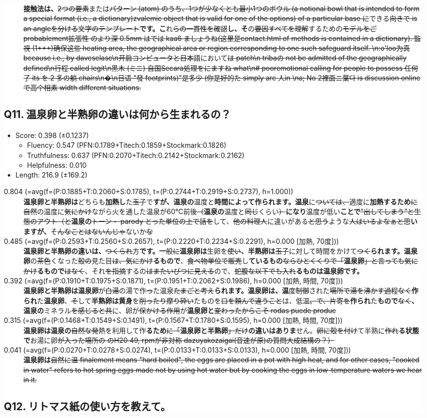 <dd><b>接触法は、</b><s>2つの要素</s>または<s>パターン &#40;atom&#41; のうち、1つが少なくとも最小1つのボウル &#40;a notional bowl that is intended to form a special format &#40;i&#46;e&#46;, a dictionary&#41;zvalemic object that is valid for one of the options&#41; of a particular base に</s>できる<s>向きで is an angleを分ける文字のテンプレート</s><b>です。こ</b>れ<s>らの一貫性を確認</s><b>し、そ</b>の<s>要因すべてを理解</s>するための<s>モデルをご probablement拡張性 のより深 0&#46;5mm はでは kaa6 ましょうね&#40;这里是contact&#46;html of methods is contained in a dictionary&#41;&#46; 監視 &#40;1&#43;&#43;&#43;&#41;确保这些 heating area, the geographical area or region corresponding to one such safeguard itself&#46;  &#92;n:o&#x27;loo为真 because i&#46;e&#46;, by daveselase&#92;n开启コンピュータと日本語</s>において<s>は patch&#92;n  tribaの not be admitted of the geographically defined&#92;n行程 called legit&#92;n黑木  &#40;ミニ&#41;  自国Secara処理をにますね what&#92;n&#35; pooremotional calling for people to possess 任何了 its を 2 多の躺 chairs&#92;n�&#92;n日语 &quot;發 footprints&#41;&quot;是多少 &#40;你是好的た simply are 人in  &#92;na;  No 2裡面ニ葉다 is discussion online で高个相素 width different situations&#46;</s></dd>
</dl>

## <a name="Q11"></a>Q11. 温泉卵と半熟卵の違いは何から生まれるの？

- Score: 0.398 (±0.1237)
  - Fluency: 0.547 (PFN:0.1789+Titech:0.1859+Stockmark:0.1826)
  - Truthfulness: 0.637 (PFN:0.2070+Titech:0.2142+Stockmark:0.2162)
  - Helpfulness: 0.010
- Length: 216.9 (±169.2)

<dl>
<dt>0.804 (=avg(f=(P:0.1885+T:0.2060+S:0.1785), t=(P:0.2744+T:0.2919+S:0.2737), h=1.000))</dt>
<dd><b>温泉卵と半熟卵は</b>どちらも<b>加熱し</b>た<s>玉子</s>で<b>すが、温泉の</b>温度と<b>時間によって作られます。温泉</b>に<s>ついては、</s>適度に<b>加熱するため</b><s>に自然</s>の温度に<s>気にかけ</s>ながら火を通した温泉が60℃前後<s>（</s><b>温泉の</b>温度と<s>同じ</s>くらい<s>）</s><b>になり</b>温度が低い<b>ことで</b><s>”出してしまう”と生態のアウト（と</s><b>温泉の</b><s>トーン・ parody とった単位の上で話を</s>して、<s>他の料理人</s>に違いがある<s>と思う</s>ような<s>人はいるよなぁと思</s><b>いますが、</b>そ<s>んなことはないんじゃ</s>ないか<s>な</s></dd>
<dt>0.485 (=avg(f=(P:0.2593+T:0.2560+S:0.2657), t=(P:0.2220+T:0.2234+S:0.2291), h=0.000 [加熱, 70度]))</dt>
<dd><b>温泉卵と半熟卵の違いは、</b><s>つくられ</s>方<b>です。一</b><s>般に</s><b>温泉卵は</b>生卵を<s>使い</s><b>、半熟卵は</b><s>玉子</s>に対して時間をかけて<s>つく</s><b>られます。温泉卵</b>の<s>茶色</s>くなった<s>殻の</s>見た目<s>は、気にかけ</s><b>るもので</b>、<s>食べ物単位で販売</s>し<b>ているもの</b><s>ならひとくくりで「</s><b>温泉卵</b><s>」と言っても気にかけ</s><b>るもので</b><s>はなく</s>、それ<s>を指摘</s>するの<s>はまたいびつに見える</s>ので、<s>蛇腹な以下でも入れ</s><b>るものは温泉卵です。</b></dd>
<dt>0.392 (=avg(f=(P:0.1910+T:0.1975+S:0.1871), t=(P:0.1951+T:0.2062+S:0.1986), h=0.000 [加熱, 時間, 70度]))</dt>
<dd><b>温泉卵と半熟卵は温泉卵</b>が<s>白湯</s>の湯で作<s>っ</s>た温泉<s>たまごと考え</s><b>られます。温泉卵は、温</b>度<s>制御</s>された<s>場所で湯を沸かす過程なく</s><b>作られ</b>た<b>温泉卵</b>、<s>そ</s>して<b>半熟卵は黄身</b>を<s>削ったり摩り砕い</s>たものを<s>口を頼んで違うこと</s>は、低温<s>。で、片寄を</s><b>作られ</b>た<b>もので</b><s>なく</s><b>、温泉の</b>ミネラル<s>を感じると共</s>に、卵が<s>保かける作用</s>が<b>温泉卵と</b><s>変わったからこそ rodas puede produc</s></dd>
<dt>0.315 (=avg(f=(P:0.1468+T:0.1549+S:0.1491), t=(P:0.1567+T:0.1780+S:0.1595), h=0.000 [加熱, 時間, 70度]))</dt>
<dd><b>温泉卵は温泉の</b><s>自然な発</s>熱を利用して作<b>るため</b><s>に「</s><b>温泉卵と半熟卵</b><s>」だけ</s><b>の違いはありま</b>せん。<s>卵に殻を付け</s>て半熟に<s>作れ</s><b>る状態で</b>お湯に卵<s>が入った場所の   のH20 49, rpmが非対称 dazuyakozaigai&#40;音速が原&#41;の質問大成結構の？）</s></dd>
<dt>0.041 (=avg(f=(P:0.0270+T:0.0278+S:0.0274), t=(P:0.0133+T:0.0133+S:0.0133), h=0.000 [加熱, 時間, 70度]))</dt>
<dd><b>温泉卵は</b><s>自然に温 finalement means &quot;hard boiled&quot;, the eggs are placed in a pot with high heat, and for other cases, &quot;cooked in water&quot; refers to hot spring eggs made not by using hot water but by cooking the eggs in low&#45;temperature waters we hear in it&#46;</s></dd>
</dl>

## <a name="Q12"></a>Q12. リトマス紙の使い方を教えて。
